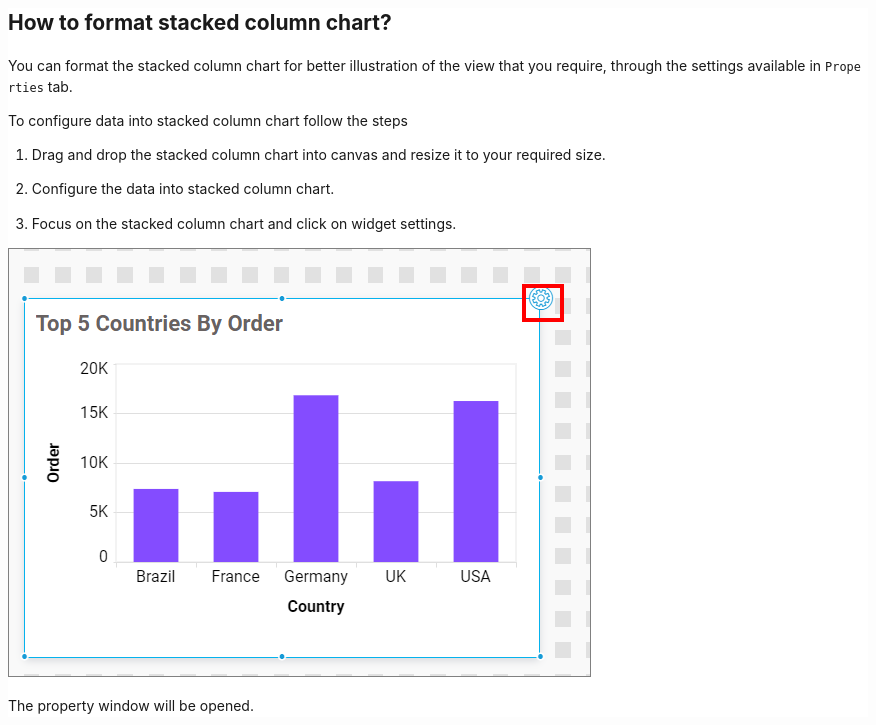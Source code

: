 ## How to format stacked column chart?

You can format the stacked column chart for better illustration of the view that you require, through the settings available in `Properties` tab.

To configure data into stacked column chart follow the steps

1. Drag and drop the stacked column chart into canvas and resize it to your required size.

2. Configure the data into stacked column chart.

3. Focus on the stacked column chart and click on widget settings.

![Widget Setting](/static/assets/cloud/visualizing-data/visualization-widgets/images/stacked-column-chart/widget-setting.png)

The property window will be opened.
